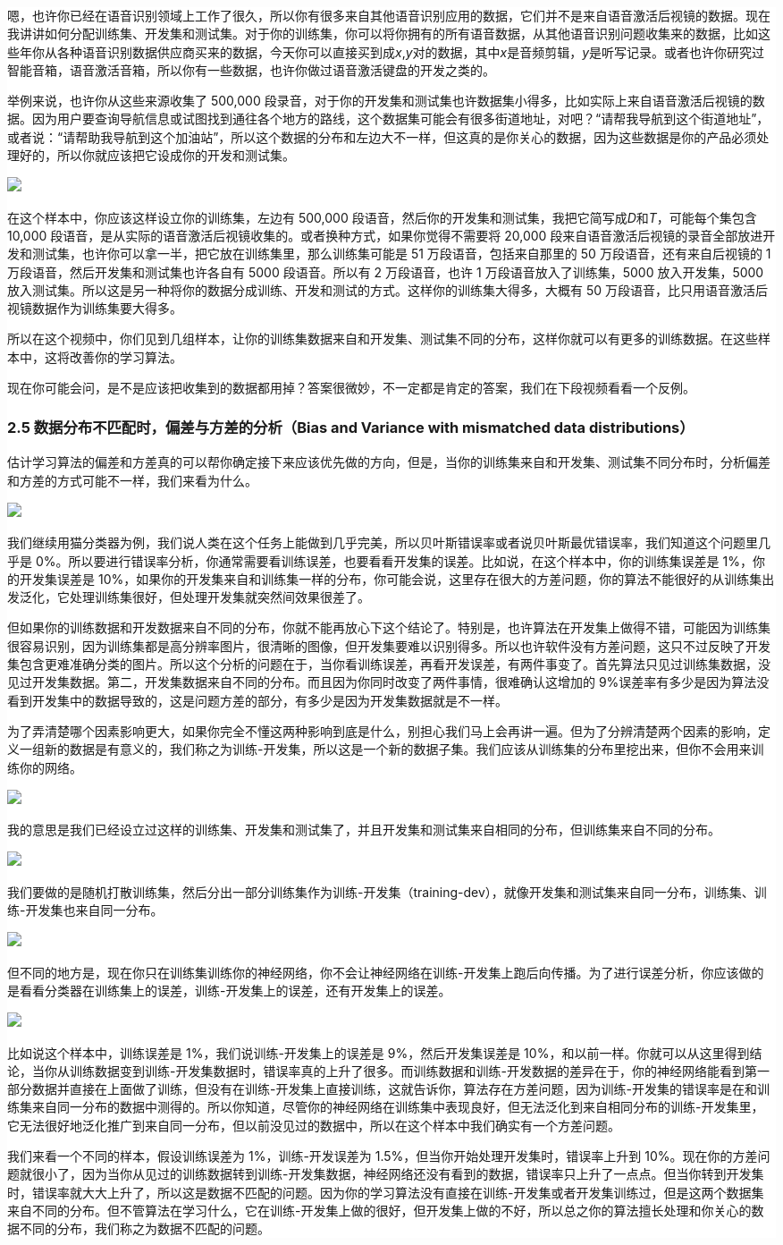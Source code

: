 嗯，也许你已经在语音识别领域上工作了很久，所以你有很多来自其他语音识别应用的数据，它们并不是来自语音激活后视镜的数据。现在我讲讲如何分配训练集、开发集和测试集。对于你的训练集，你可以将你拥有的所有语音数据，从其他语音识别问题收集来的数据，比如这些年你从各种语音识别数据供应商买来的数据，今天你可以直接买到成$x$,$y$对的数据，其中$x$是音频剪辑，$y$是听写记录。或者也许你研究过智能音箱，语音激活音箱，所以你有一些数据，也许你做过语音激活键盘的开发之类的。

举例来说，也许你从这些来源收集了 500,000 段录音，对于你的开发集和测试集也许数据集小得多，比如实际上来自语音激活后视镜的数据。因为用户要查询导航信息或试图找到通往各个地方的路线，这个数据集可能会有很多街道地址，对吧？“请帮我导航到这个街道地址”，或者说：“请帮助我导航到这个加油站”，所以这个数据的分布和左边大不一样，但这真的是你关心的数据，因为这些数据是你的产品必须处理好的，所以你就应该把它设成你的开发和测试集。

![](https://ngte-superbed.oss-cn-beijing.aliyuncs.com/book/Andrew-Ng-DeepLearning-AI/ca34742f5f0b19239de5779dc80ad4d9.png)

在这个样本中，你应该这样设立你的训练集，左边有 500,000 段语音，然后你的开发集和测试集，我把它简写成$D$和$T$，可能每个集包含 10,000 段语音，是从实际的语音激活后视镜收集的。或者换种方式，如果你觉得不需要将 20,000 段来自语音激活后视镜的录音全部放进开发和测试集，也许你可以拿一半，把它放在训练集里，那么训练集可能是 51 万段语音，包括来自那里的 50 万段语音，还有来自后视镜的 1 万段语音，然后开发集和测试集也许各自有 5000 段语音。所以有 2 万段语音，也许 1 万段语音放入了训练集，5000 放入开发集，5000 放入测试集。所以这是另一种将你的数据分成训练、开发和测试的方式。这样你的训练集大得多，大概有 50 万段语音，比只用语音激活后视镜数据作为训练集要大得多。

所以在这个视频中，你们见到几组样本，让你的训练集数据来自和开发集、测试集不同的分布，这样你就可以有更多的训练数据。在这些样本中，这将改善你的学习算法。

现在你可能会问，是不是应该把收集到的数据都用掉？答案很微妙，不一定都是肯定的答案，我们在下段视频看看一个反例。

### 2.5 数据分布不匹配时，偏差与方差的分析（Bias and Variance with mismatched data distributions）

估计学习算法的偏差和方差真的可以帮你确定接下来应该优先做的方向，但是，当你的训练集来自和开发集、测试集不同分布时，分析偏差和方差的方式可能不一样，我们来看为什么。

![](https://ngte-superbed.oss-cn-beijing.aliyuncs.com/book/Andrew-Ng-DeepLearning-AI/5cbede5222b199f84dc491e0550435b6.png)

我们继续用猫分类器为例，我们说人类在这个任务上能做到几乎完美，所以贝叶斯错误率或者说贝叶斯最优错误率，我们知道这个问题里几乎是 0%。所以要进行错误率分析，你通常需要看训练误差，也要看看开发集的误差。比如说，在这个样本中，你的训练集误差是 1%，你的开发集误差是 10%，如果你的开发集来自和训练集一样的分布，你可能会说，这里存在很大的方差问题，你的算法不能很好的从训练集出发泛化，它处理训练集很好，但处理开发集就突然间效果很差了。

但如果你的训练数据和开发数据来自不同的分布，你就不能再放心下这个结论了。特别是，也许算法在开发集上做得不错，可能因为训练集很容易识别，因为训练集都是高分辨率图片，很清晰的图像，但开发集要难以识别得多。所以也许软件没有方差问题，这只不过反映了开发集包含更难准确分类的图片。所以这个分析的问题在于，当你看训练误差，再看开发误差，有两件事变了。首先算法只见过训练集数据，没见过开发集数据。第二，开发集数据来自不同的分布。而且因为你同时改变了两件事情，很难确认这增加的 9%误差率有多少是因为算法没看到开发集中的数据导致的，这是问题方差的部分，有多少是因为开发集数据就是不一样。

为了弄清楚哪个因素影响更大，如果你完全不懂这两种影响到底是什么，别担心我们马上会再讲一遍。但为了分辨清楚两个因素的影响，定义一组新的数据是有意义的，我们称之为训练-开发集，所以这是一个新的数据子集。我们应该从训练集的分布里挖出来，但你不会用来训练你的网络。

![](https://ngte-superbed.oss-cn-beijing.aliyuncs.com/book/Andrew-Ng-DeepLearning-AI/66fcfec7152b504adb2e6124291f4a68.png)

我的意思是我们已经设立过这样的训练集、开发集和测试集了，并且开发集和测试集来自相同的分布，但训练集来自不同的分布。

![](https://ngte-superbed.oss-cn-beijing.aliyuncs.com/book/Andrew-Ng-DeepLearning-AI/8826bdf0014f196aa9b512db2262898b.png)

我们要做的是随机打散训练集，然后分出一部分训练集作为训练-开发集（training-dev），就像开发集和测试集来自同一分布，训练集、训练-开发集也来自同一分布。

![](https://ngte-superbed.oss-cn-beijing.aliyuncs.com/book/Andrew-Ng-DeepLearning-AI/6a3c48f8a71b678c2769165f38523635.png)

但不同的地方是，现在你只在训练集训练你的神经网络，你不会让神经网络在训练-开发集上跑后向传播。为了进行误差分析，你应该做的是看看分类器在训练集上的误差，训练-开发集上的误差，还有开发集上的误差。

![](https://ngte-superbed.oss-cn-beijing.aliyuncs.com/book/Andrew-Ng-DeepLearning-AI/c5d2293143857294c49859eb875272f5.png)

比如说这个样本中，训练误差是 1%，我们说训练-开发集上的误差是 9%，然后开发集误差是 10%，和以前一样。你就可以从这里得到结论，当你从训练数据变到训练-开发集数据时，错误率真的上升了很多。而训练数据和训练-开发数据的差异在于，你的神经网络能看到第一部分数据并直接在上面做了训练，但没有在训练-开发集上直接训练，这就告诉你，算法存在方差问题，因为训练-开发集的错误率是在和训练集来自同一分布的数据中测得的。所以你知道，尽管你的神经网络在训练集中表现良好，但无法泛化到来自相同分布的训练-开发集里，它无法很好地泛化推广到来自同一分布，但以前没见过的数据中，所以在这个样本中我们确实有一个方差问题。

我们来看一个不同的样本，假设训练误差为 1%，训练-开发误差为 1.5%，但当你开始处理开发集时，错误率上升到 10%。现在你的方差问题就很小了，因为当你从见过的训练数据转到训练-开发集数据，神经网络还没有看到的数据，错误率只上升了一点点。但当你转到开发集时，错误率就大大上升了，所以这是数据不匹配的问题。因为你的学习算法没有直接在训练-开发集或者开发集训练过，但是这两个数据集来自不同的分布。但不管算法在学习什么，它在训练-开发集上做的很好，但开发集上做的不好，所以总之你的算法擅长处理和你关心的数据不同的分布，我们称之为数据不匹配的问题。
